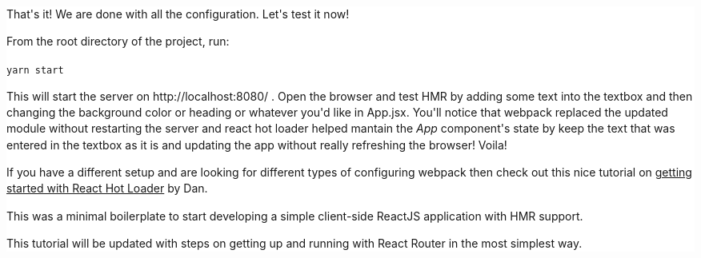 That's it! We are done with all the configuration. Let's test it now!

From the root directory of the project, run:
```bash
yarn start
```

This will start the server on http://localhost:8080/ . Open the browser and test HMR by adding some text into the textbox and then changing the background color or heading or whatever you'd like in App.jsx. You'll notice that webpack replaced the updated module without restarting the server and react hot loader helped mantain the *App* component's state by keep the text that was entered in the textbox as it is and updating the app without really refreshing the browser! Voila!

If you have a different setup and are looking for different types of configuring webpack then check out this nice tutorial on [getting started with React Hot Loader](https://gaearon.github.io/react-hot-loader/getstarted/) by Dan.

This was a minimal boilerplate to start developing a simple client-side ReactJS application with HMR support.

This tutorial will be updated with steps on getting up and running with React Router in the most simplest way.